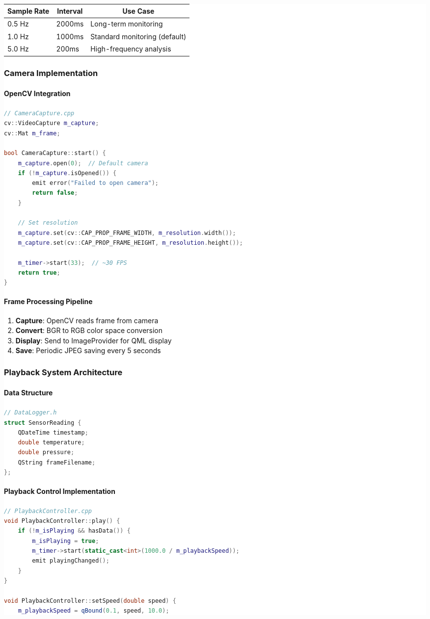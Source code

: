 | **Sample Rate** | **Interval** | **Use Case** |
|----------------|--------------|-------------|
| 0.5 Hz         | 2000ms      | Long-term monitoring |
| 1.0 Hz         | 1000ms      | Standard monitoring (default) |
| 5.0 Hz         | 200ms       | High-frequency analysis |

###  **Camera Implementation**

#### OpenCV Integration
```cpp
// CameraCapture.cpp
cv::VideoCapture m_capture;
cv::Mat m_frame;

bool CameraCapture::start() {
    m_capture.open(0);  // Default camera
    if (!m_capture.isOpened()) {
        emit error("Failed to open camera");
        return false;
    }
    
    // Set resolution
    m_capture.set(cv::CAP_PROP_FRAME_WIDTH, m_resolution.width());
    m_capture.set(cv::CAP_PROP_FRAME_HEIGHT, m_resolution.height());
    
    m_timer->start(33);  // ~30 FPS
    return true;
}
```

#### Frame Processing Pipeline
1. **Capture**: OpenCV reads frame from camera
2. **Convert**: BGR to RGB color space conversion
3. **Display**: Send to ImageProvider for QML display
4. **Save**: Periodic JPEG saving every 5 seconds

###  **Playback System Architecture**

#### Data Structure
```cpp
// DataLogger.h
struct SensorReading {
    QDateTime timestamp;
    double temperature;
    double pressure;
    QString frameFilename;
};
```

#### Playback Control Implementation
```cpp
// PlaybackController.cpp
void PlaybackController::play() {
    if (!m_isPlaying && hasData()) {
        m_isPlaying = true;
        m_timer->start(static_cast<int>(1000.0 / m_playbackSpeed));
        emit playingChanged();
    }
}

void PlaybackController::setSpeed(double speed) {
    m_playbackSpeed = qBound(0.1, speed, 10.0);
```